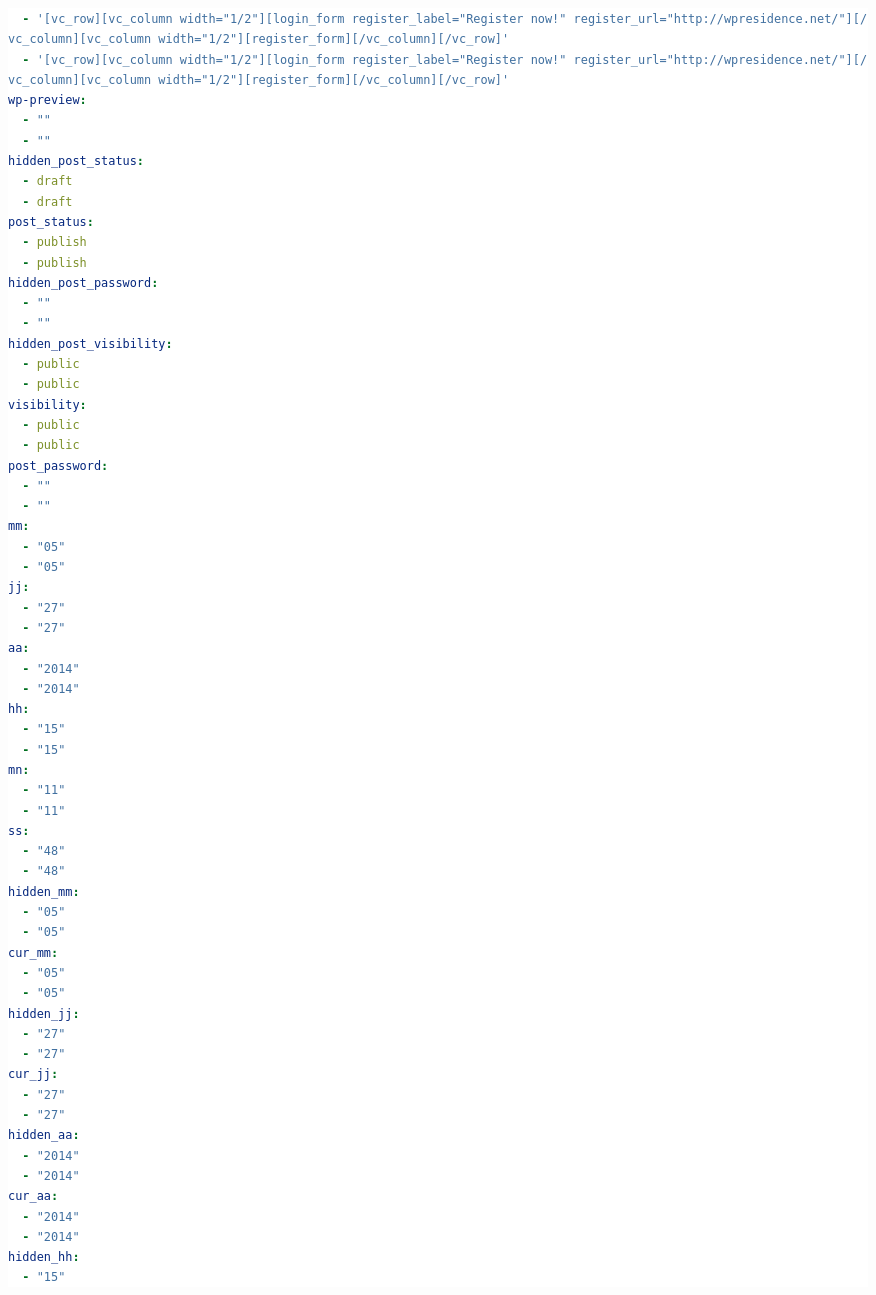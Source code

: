```yaml
  - '[vc_row][vc_column width="1/2"][login_form register_label="Register now!" register_url="http://wpresidence.net/"][/vc_column][vc_column width="1/2"][register_form][/vc_column][/vc_row]'
  - '[vc_row][vc_column width="1/2"][login_form register_label="Register now!" register_url="http://wpresidence.net/"][/vc_column][vc_column width="1/2"][register_form][/vc_column][/vc_row]'
wp-preview:
  - ""
  - ""
hidden_post_status:
  - draft
  - draft
post_status:
  - publish
  - publish
hidden_post_password:
  - ""
  - ""
hidden_post_visibility:
  - public
  - public
visibility:
  - public
  - public
post_password:
  - ""
  - ""
mm:
  - "05"
  - "05"
jj:
  - "27"
  - "27"
aa:
  - "2014"
  - "2014"
hh:
  - "15"
  - "15"
mn:
  - "11"
  - "11"
ss:
  - "48"
  - "48"
hidden_mm:
  - "05"
  - "05"
cur_mm:
  - "05"
  - "05"
hidden_jj:
  - "27"
  - "27"
cur_jj:
  - "27"
  - "27"
hidden_aa:
  - "2014"
  - "2014"
cur_aa:
  - "2014"
  - "2014"
hidden_hh:
  - "15"
```